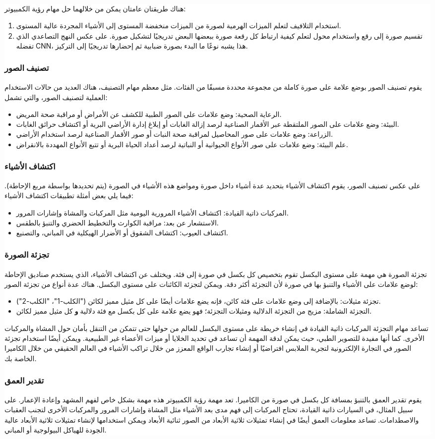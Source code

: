 هناك طريقتان عامتان يمكن من خلالهما حل مهام رؤية الكمبيوتر:

1. استخدام التلافيف لتعلم الميزات الهرمية لصورة من الميزات منخفضة المستوى إلى الأشياء المجردة عالية المستوى.
2. تقسيم صورة إلى رقع واستخدام محول لتعلم كيفية ارتباط كل رقعة صورة ببعضها البعض تدريجيًا لتشكيل صورة. على عكس النهج التصاعدي الذي تفضله CNN، هذا يشبه نوعًا ما البدء بصورة ضبابية ثم إحضارها تدريجيًا إلى التركيز.

### تصنيف الصور

يقوم تصنيف الصور بوضع علامة على صورة كاملة من مجموعة محددة مسبقًا من الفئات. مثل معظم مهام التصنيف، هناك العديد من حالات الاستخدام العملية لتصنيف الصور، والتي تشمل:

- الرعاية الصحية: وضع علامات على الصور الطبية للكشف عن الأمراض أو مراقبة صحة المريض.
- البيئة: وضع علامات على الصور الملتقطة عبر الأقمار الصناعية لرصد إزالة الغابات أو إبلاغ إدارة الأراضي البرية أو اكتشاف حرائق الغابات.
- الزراعة: وضع علامات على صور المحاصيل لمراقبة صحة النبات أو صور الأقمار الصناعية لرصد استخدام الأراضي.
- علم البيئة: وضع علامات على صور الأنواع الحيوانية أو النباتية لرصد أعداد الحياة البرية أو تتبع الأنواع المهددة بالانقراض.

### اكتشاف الأشياء

على عكس تصنيف الصور، يقوم اكتشاف الأشياء بتحديد عدة أشياء داخل صورة ومواضع هذه الأشياء في الصورة (يتم تحديدها بواسطة مربع الإحاطة). فيما يلي بعض أمثلة تطبيقات اكتشاف الأشياء:

- المركبات ذاتية القيادة: اكتشاف الأشياء المرورية اليومية مثل المركبات والمشاة وإشارات المرور.
- الاستشعار عن بعد: مراقبة الكوارث والتخطيط الحضري والتنبؤ بالطقس.
- اكتشاف العيوب: اكتشاف الشقوق أو الأضرار الهيكلية في المباني، والتصنيع.

### تجزئة الصورة

تجزئة الصورة هي مهمة على مستوى البكسل تقوم بتخصيص كل بكسل في صورة إلى فئة. ويختلف عن اكتشاف الأشياء، الذي يستخدم صناديق الإحاطة لوضع علامات على الأشياء والتنبؤ بها في صورة لأن التجزئة أكثر دقة. ويمكن لتجزئة الكائنات على مستوى البكسل. هناك عدة أنواع من تجزئة الصور:

- تجزئة مثيلات: بالإضافة إلى وضع علامات على فئة كائن، فإنه يضع علامات أيضًا على كل مثيل مميز لكائن ("الكلب-1"، "الكلب-2").
- التجزئة الشاملة: مزيج من التجزئة الدلالية ومثيلات التجزئة؛ فهو يضع علامة على كل بكسل مع فئة دلالية **و** كل مثيل مميز لكائن.

تساعد مهام التجزئة المركبات ذاتية القيادة في إنشاء خريطة على مستوى البكسل للعالم من حولها حتى تتمكن من التنقل بأمان حول المشاة والمركبات الأخرى. كما أنها مفيدة للتصوير الطبي، حيث يمكن لدقة المهمة أن تساعد في تحديد الخلايا أو ميزات الأعضاء غير الطبيعية. ويمكن أيضًا استخدام تجزئة الصور في التجارة الإلكترونية لتجربة الملابس افتراضيًا أو إنشاء تجارب الواقع المعزز من خلال تراكب الأشياء في العالم الحقيقي من خلال الكاميرا الخاصة بك.
### تقدير العمق

يقوم تقدير العمق بالتنبؤ بمسافة كل بكسل في صورة من الكاميرا. تعد مهمة رؤية الكمبيوتر هذه مهمة بشكل خاص لفهم المشهد وإعادة الإعمار. على سبيل المثال، في السيارات ذاتية القيادة، تحتاج المركبات إلى فهم مدى بعد الأشياء مثل المشاة وإشارات المرور والمركبات الأخرى لتجنب العقبات والاصطدامات. تساعد معلومات العمق أيضًا في إنشاء تمثيلات ثلاثية الأبعاد من الصور ثنائية الأبعاد ويمكن استخدامها لإنشاء تمثيلات ثلاثية الأبعاد عالية الجودة للهياكل البيولوجية أو المباني.

